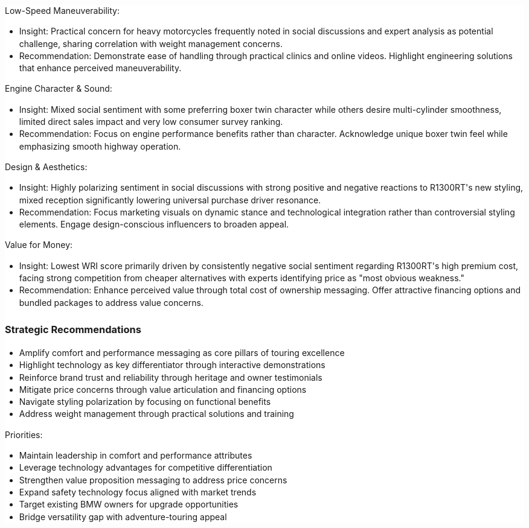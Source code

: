 Low-Speed Maneuverability:
- Insight: Practical concern for heavy motorcycles frequently noted in social discussions and expert analysis as potential challenge, sharing correlation with weight management concerns.
- Recommendation: Demonstrate ease of handling through practical clinics and online videos. Highlight engineering solutions that enhance perceived maneuverability.

Engine Character & Sound:
- Insight: Mixed social sentiment with some preferring boxer twin character while others desire multi-cylinder smoothness, limited direct sales impact and very low consumer survey ranking.
- Recommendation: Focus on engine performance benefits rather than character. Acknowledge unique boxer twin feel while emphasizing smooth highway operation.

Design & Aesthetics:
- Insight: Highly polarizing sentiment in social discussions with strong positive and negative reactions to R1300RT's new styling, mixed reception significantly lowering universal purchase driver resonance.
- Recommendation: Focus marketing visuals on dynamic stance and technological integration rather than controversial styling elements. Engage design-conscious influencers to broaden appeal.

Value for Money:
- Insight: Lowest WRI score primarily driven by consistently negative social sentiment regarding R1300RT's high premium cost, facing strong competition from cheaper alternatives with experts identifying price as "most obvious weakness."
- Recommendation: Enhance perceived value through total cost of ownership messaging. Offer attractive financing options and bundled packages to address value concerns.

### Strategic Recommendations
- Amplify comfort and performance messaging as core pillars of touring excellence
- Highlight technology as key differentiator through interactive demonstrations
- Reinforce brand trust and reliability through heritage and owner testimonials
- Mitigate price concerns through value articulation and financing options
- Navigate styling polarization by focusing on functional benefits
- Address weight management through practical solutions and training

Priorities:
- Maintain leadership in comfort and performance attributes
- Leverage technology advantages for competitive differentiation
- Strengthen value proposition messaging to address price concerns
- Expand safety technology focus aligned with market trends
- Target existing BMW owners for upgrade opportunities
- Bridge versatility gap with adventure-touring appeal